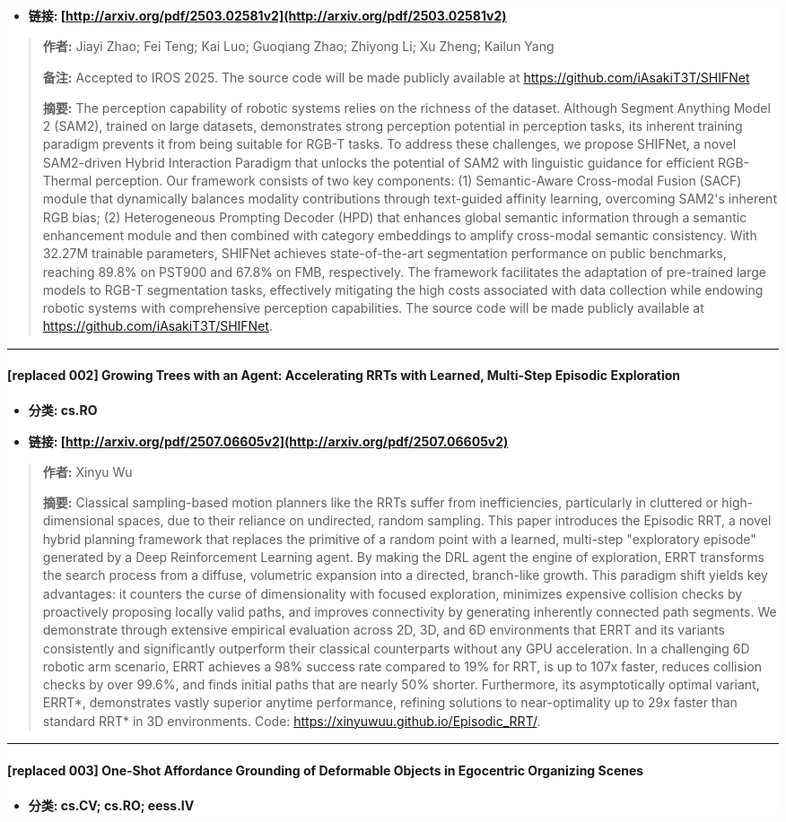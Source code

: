 - **链接: [http://arxiv.org/pdf/2503.02581v2](http://arxiv.org/pdf/2503.02581v2)**

> **作者:** Jiayi Zhao; Fei Teng; Kai Luo; Guoqiang Zhao; Zhiyong Li; Xu Zheng; Kailun Yang
>
> **备注:** Accepted to IROS 2025. The source code will be made publicly available at https://github.com/iAsakiT3T/SHIFNet
>
> **摘要:** The perception capability of robotic systems relies on the richness of the dataset. Although Segment Anything Model 2 (SAM2), trained on large datasets, demonstrates strong perception potential in perception tasks, its inherent training paradigm prevents it from being suitable for RGB-T tasks. To address these challenges, we propose SHIFNet, a novel SAM2-driven Hybrid Interaction Paradigm that unlocks the potential of SAM2 with linguistic guidance for efficient RGB-Thermal perception. Our framework consists of two key components: (1) Semantic-Aware Cross-modal Fusion (SACF) module that dynamically balances modality contributions through text-guided affinity learning, overcoming SAM2's inherent RGB bias; (2) Heterogeneous Prompting Decoder (HPD) that enhances global semantic information through a semantic enhancement module and then combined with category embeddings to amplify cross-modal semantic consistency. With 32.27M trainable parameters, SHIFNet achieves state-of-the-art segmentation performance on public benchmarks, reaching 89.8% on PST900 and 67.8% on FMB, respectively. The framework facilitates the adaptation of pre-trained large models to RGB-T segmentation tasks, effectively mitigating the high costs associated with data collection while endowing robotic systems with comprehensive perception capabilities. The source code will be made publicly available at https://github.com/iAsakiT3T/SHIFNet.
>
---
#### [replaced 002] Growing Trees with an Agent: Accelerating RRTs with Learned, Multi-Step Episodic Exploration
- **分类: cs.RO**

- **链接: [http://arxiv.org/pdf/2507.06605v2](http://arxiv.org/pdf/2507.06605v2)**

> **作者:** Xinyu Wu
>
> **摘要:** Classical sampling-based motion planners like the RRTs suffer from inefficiencies, particularly in cluttered or high-dimensional spaces, due to their reliance on undirected, random sampling. This paper introduces the Episodic RRT, a novel hybrid planning framework that replaces the primitive of a random point with a learned, multi-step "exploratory episode" generated by a Deep Reinforcement Learning agent. By making the DRL agent the engine of exploration, ERRT transforms the search process from a diffuse, volumetric expansion into a directed, branch-like growth. This paradigm shift yields key advantages: it counters the curse of dimensionality with focused exploration, minimizes expensive collision checks by proactively proposing locally valid paths, and improves connectivity by generating inherently connected path segments. We demonstrate through extensive empirical evaluation across 2D, 3D, and 6D environments that ERRT and its variants consistently and significantly outperform their classical counterparts without any GPU acceleration. In a challenging 6D robotic arm scenario, ERRT achieves a 98% success rate compared to 19% for RRT, is up to 107x faster, reduces collision checks by over 99.6%, and finds initial paths that are nearly 50% shorter. Furthermore, its asymptotically optimal variant, ERRT*, demonstrates vastly superior anytime performance, refining solutions to near-optimality up to 29x faster than standard RRT* in 3D environments. Code: https://xinyuwuu.github.io/Episodic_RRT/.
>
---
#### [replaced 003] One-Shot Affordance Grounding of Deformable Objects in Egocentric Organizing Scenes
- **分类: cs.CV; cs.RO; eess.IV**
